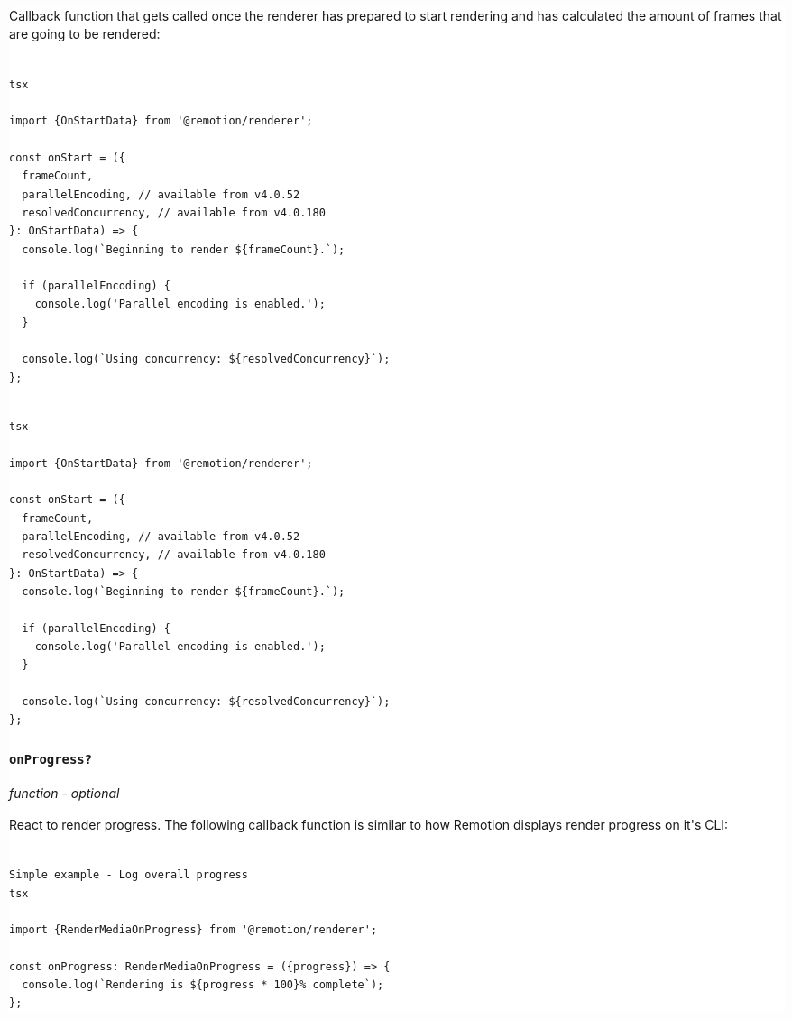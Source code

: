 Callback function that gets called once the renderer has prepared to start rendering and has calculated the amount of frames that are going to be rendered:

```

tsx

import {OnStartData} from '@remotion/renderer';

const onStart = ({
  frameCount,
  parallelEncoding, // available from v4.0.52
  resolvedConcurrency, // available from v4.0.180
}: OnStartData) => {
  console.log(`Beginning to render ${frameCount}.`);

  if (parallelEncoding) {
    console.log('Parallel encoding is enabled.');
  }

  console.log(`Using concurrency: ${resolvedConcurrency}`);
};
```

```

tsx

import {OnStartData} from '@remotion/renderer';

const onStart = ({
  frameCount,
  parallelEncoding, // available from v4.0.52
  resolvedConcurrency, // available from v4.0.180
}: OnStartData) => {
  console.log(`Beginning to render ${frameCount}.`);

  if (parallelEncoding) {
    console.log('Parallel encoding is enabled.');
  }

  console.log(`Using concurrency: ${resolvedConcurrency}`);
};
```

### `onProgress?` [​](\#onprogress "Direct link to onprogress")

_function - optional_

React to render progress. The following callback function is similar to how Remotion displays render progress on it's CLI:

```

Simple example - Log overall progress
tsx

import {RenderMediaOnProgress} from '@remotion/renderer';

const onProgress: RenderMediaOnProgress = ({progress}) => {
  console.log(`Rendering is ${progress * 100}% complete`);
};
```
